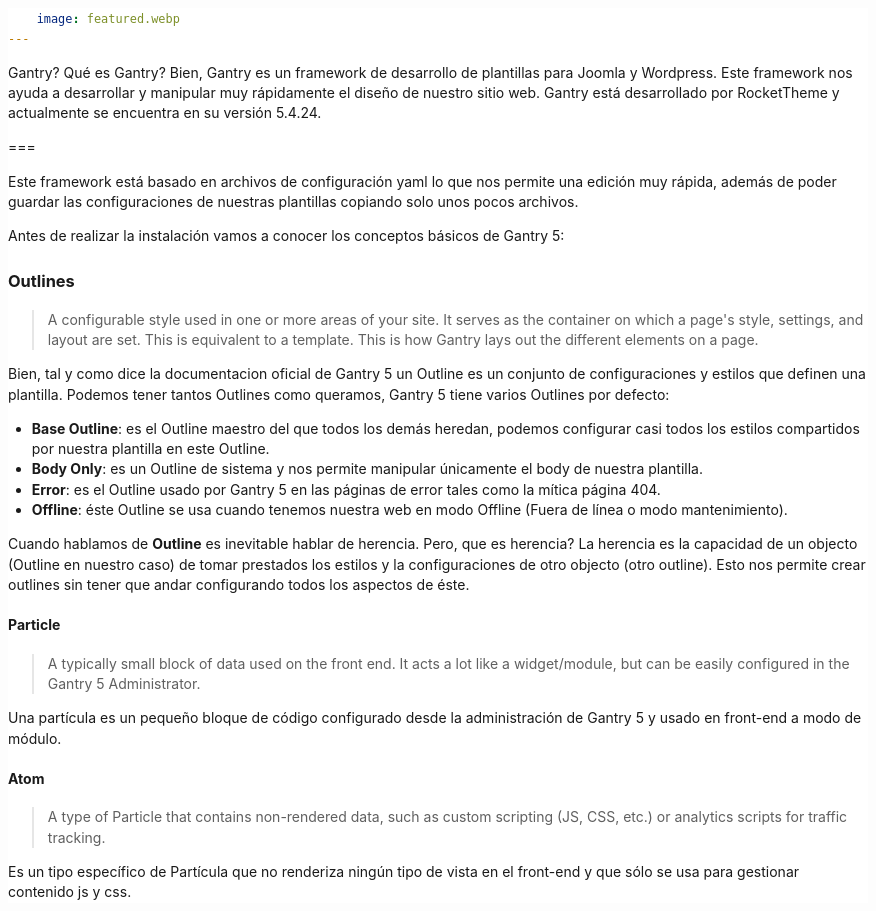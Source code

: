 ```yaml
    image: featured.webp
---
```


Gantry? Qué es Gantry? Bien, Gantry es un framework de desarrollo de plantillas para Joomla y Wordpress. Este framework nos ayuda a desarrollar y manipular muy rápidamente el diseño de nuestro sitio web. Gantry está desarrollado por RocketTheme y actualmente se encuentra en su versión 5.4.24.

===

Este framework está basado en archivos de configuración yaml lo que nos permite una edición muy rápida, además de poder guardar las configuraciones de nuestras plantillas copiando solo unos pocos archivos.

Antes de realizar la instalación vamos a conocer los conceptos básicos de Gantry 5:

### Outlines

> A configurable style used in one or more areas of your site. It serves as the container on which a page's style, settings, and layout are set. This is equivalent to a template. This is how Gantry lays out the different elements on a page.

Bien, tal y como dice la documentacion oficial de Gantry 5 un Outline es un conjunto de configuraciones y estilos que definen una plantilla. Podemos tener tantos Outlines como queramos, Gantry 5 tiene varios Outlines por defecto:

* **Base Outline**: es el Outline maestro del que todos los demás heredan, podemos configurar casi todos los estilos compartidos por nuestra plantilla en este Outline.
* **Body Only**: es un Outline de sistema y nos permite manipular únicamente el body de nuestra plantilla.
* **Error**: es el Outline usado por Gantry 5 en las páginas de error tales como la mítica página 404.
* **Offline**: éste Outline se usa cuando tenemos nuestra web en modo Offline (Fuera de línea o modo mantenimiento).

Cuando hablamos de **Outline** es inevitable hablar de herencia. Pero, que es herencia? La herencia es la capacidad de un objecto (Outline en nuestro caso) de tomar prestados los estilos y la configuraciones de otro objecto (otro outline). Esto nos permite crear outlines sin tener que andar configurando todos los aspectos de éste.

#### Particle

> A typically small block of data used on the front end. It acts a lot like a widget/module, but can be easily configured in the Gantry 5 Administrator.

Una partícula es un pequeño bloque de código configurado desde la administración de Gantry 5 y usado en front-end a modo de módulo.

#### Atom

> A type of Particle that contains non-rendered data, such as custom scripting (JS, CSS, etc.) or analytics scripts for traffic tracking.

Es un tipo específico de Partícula que no renderiza ningún tipo de vista en el front-end y que sólo se usa para gestionar contenido js y css.
